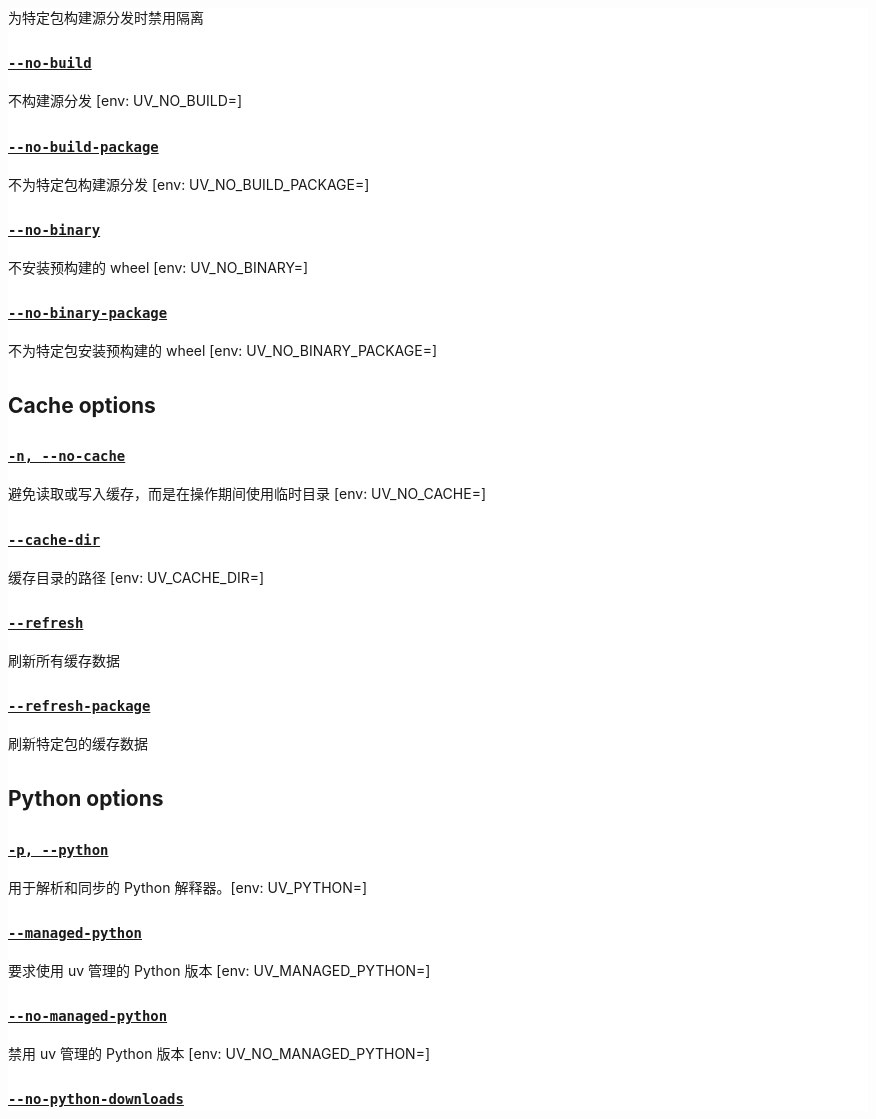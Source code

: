 为特定包构建源分发时禁用隔离

### [`--no-build`](#-no-build)

不构建源分发 [env: UV_NO_BUILD=]

### [`--no-build-package`](#-no-build-package)

不为特定包构建源分发 [env: UV_NO_BUILD_PACKAGE=]

### [`--no-binary`](#-no-binary)

不安装预构建的 wheel [env: UV_NO_BINARY=]

### [`--no-binary-package`](#-no-binary-package)

不为特定包安装预构建的 wheel [env: UV_NO_BINARY_PACKAGE=]

## Cache options

### [`-n, --no-cache`](#-n-no-cache)

避免读取或写入缓存，而是在操作期间使用临时目录 [env: UV_NO_CACHE=]

### [`--cache-dir`](#-cache-dir)

缓存目录的路径 [env: UV_CACHE_DIR=]

### [`--refresh`](#-refresh)

刷新所有缓存数据

### [`--refresh-package`](#-refresh-package)

刷新特定包的缓存数据

## Python options

### [`-p, --python`](#-p-python)

用于解析和同步的 Python 解释器。[env: UV_PYTHON=]

### [`--managed-python`](#-managed-python)

要求使用 uv 管理的 Python 版本 [env: UV_MANAGED_PYTHON=]

### [`--no-managed-python`](#-no-managed-python)

禁用 uv 管理的 Python 版本 [env: UV_NO_MANAGED_PYTHON=]

### [`--no-python-downloads`](#-no-python-downloads)
